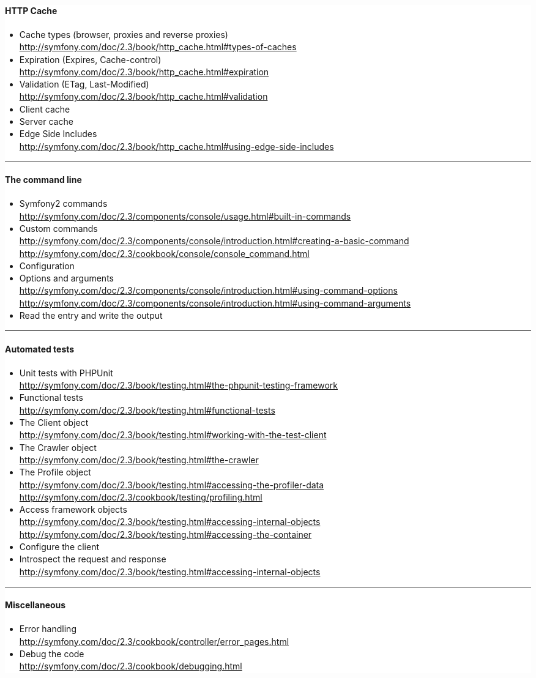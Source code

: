 
#### **HTTP Cache**
* Cache types (browser, proxies and reverse proxies)  
http://symfony.com/doc/2.3/book/http_cache.html#types-of-caches
* Expiration (Expires, Cache-control)  
http://symfony.com/doc/2.3/book/http_cache.html#expiration
* Validation (ETag, Last-Modified)  
http://symfony.com/doc/2.3/book/http_cache.html#validation
* Client cache  
* Server cache  
* Edge Side Includes  
http://symfony.com/doc/2.3/book/http_cache.html#using-edge-side-includes

---

#### **The command line**
* Symfony2 commands  
http://symfony.com/doc/2.3/components/console/usage.html#built-in-commands
* Custom commands  
http://symfony.com/doc/2.3/components/console/introduction.html#creating-a-basic-command  
http://symfony.com/doc/2.3/cookbook/console/console_command.html
* Configuration  
* Options and arguments  
http://symfony.com/doc/2.3/components/console/introduction.html#using-command-options  
http://symfony.com/doc/2.3/components/console/introduction.html#using-command-arguments
* Read the entry and write the output  

---

#### **Automated tests**
* Unit tests with PHPUnit  
http://symfony.com/doc/2.3/book/testing.html#the-phpunit-testing-framework
* Functional tests  
http://symfony.com/doc/2.3/book/testing.html#functional-tests
* The Client object  
http://symfony.com/doc/2.3/book/testing.html#working-with-the-test-client
* The Crawler object  
http://symfony.com/doc/2.3/book/testing.html#the-crawler
* The Profile object  
http://symfony.com/doc/2.3/book/testing.html#accessing-the-profiler-data
http://symfony.com/doc/2.3/cookbook/testing/profiling.html
* Access framework objects  
http://symfony.com/doc/2.3/book/testing.html#accessing-internal-objects
http://symfony.com/doc/2.3/book/testing.html#accessing-the-container
* Configure the client  
* Introspect the request and response  
http://symfony.com/doc/2.3/book/testing.html#accessing-internal-objects

---

#### **Miscellaneous**
* Error handling  
http://symfony.com/doc/2.3/cookbook/controller/error_pages.html
* Debug the code  
http://symfony.com/doc/2.3/cookbook/debugging.html
